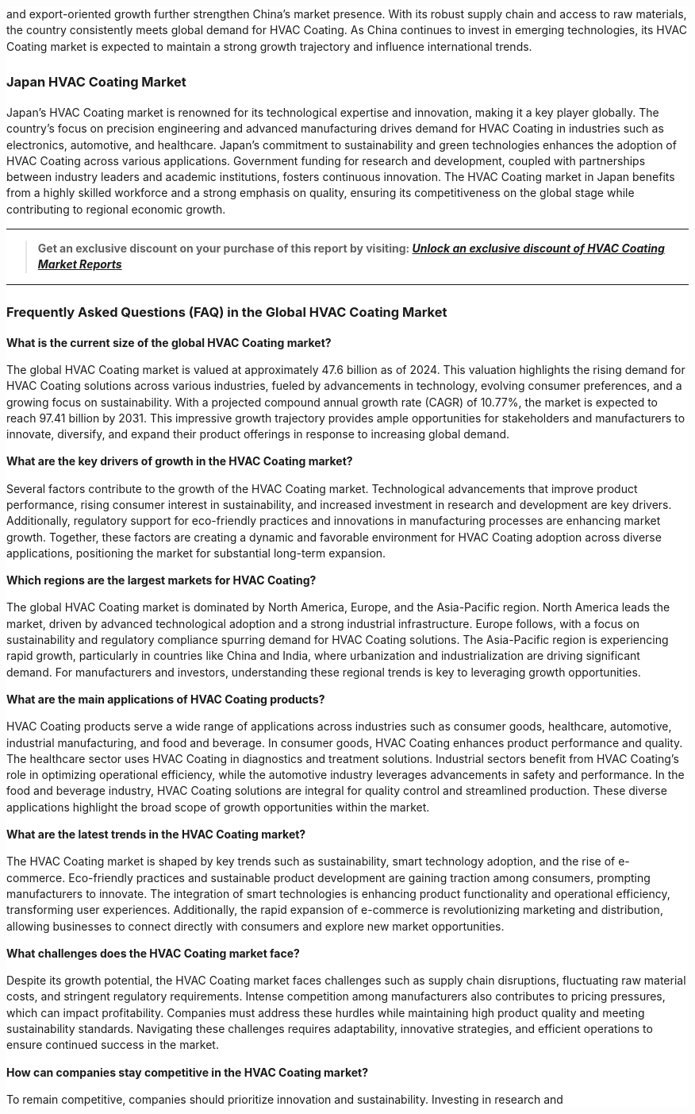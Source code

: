 and export-oriented growth further strengthen China&rsquo;s market presence. With its robust supply chain and access to raw materials, the country consistently meets global demand for HVAC Coating. As China continues to invest in emerging technologies, its HVAC Coating market is expected to maintain a strong growth trajectory and influence international trends.</p><h3>Japan HVAC Coating Market</h3><p>Japan&rsquo;s HVAC Coating market is renowned for its technological expertise and innovation, making it a key player globally. The country&rsquo;s focus on precision engineering and advanced manufacturing drives demand for HVAC Coating in industries such as electronics, automotive, and healthcare. Japan&rsquo;s commitment to sustainability and green technologies enhances the adoption of HVAC Coating across various applications. Government funding for research and development, coupled with partnerships between industry leaders and academic institutions, fosters continuous innovation. The HVAC Coating market in Japan benefits from a highly skilled workforce and a strong emphasis on quality, ensuring its competitiveness on the global stage while contributing to regional economic growth.</p><hr /><blockquote><p><strong>Get an exclusive discount on your purchase of this report by visiting: <em><a href="://marketresearchpulse.com/ask-for-discount/1420116?utm_source=Github&amp;utm_medium=0116">Unlock an exclusive discount of HVAC Coating Market Reports</a></em>&nbsp;</strong></p></blockquote><hr /><h3>Frequently Asked Questions (FAQ) in the Global HVAC Coating Market</h3><p><strong>What is the current size of the global HVAC Coating market?</strong></p><p>The global HVAC Coating market is valued at approximately 47.6 billion as of 2024. This valuation highlights the rising demand for HVAC Coating solutions across various industries, fueled by advancements in technology, evolving consumer preferences, and a growing focus on sustainability. With a projected compound annual growth rate (CAGR) of 10.77%, the market is expected to reach 97.41 billion by 2031. This impressive growth trajectory provides ample opportunities for stakeholders and manufacturers to innovate, diversify, and expand their product offerings in response to increasing global demand.</p><p><strong>What are the key drivers of growth in the HVAC Coating market?</strong></p><p>Several factors contribute to the growth of the HVAC Coating market. Technological advancements that improve product performance, rising consumer interest in sustainability, and increased investment in research and development are key drivers. Additionally, regulatory support for eco-friendly practices and innovations in manufacturing processes are enhancing market growth. Together, these factors are creating a dynamic and favorable environment for HVAC Coating adoption across diverse applications, positioning the market for substantial long-term expansion.</p><p><strong>Which regions are the largest markets for HVAC Coating?</strong></p><p>The global HVAC Coating market is dominated by North America, Europe, and the Asia-Pacific region. North America leads the market, driven by advanced technological adoption and a strong industrial infrastructure. Europe follows, with a focus on sustainability and regulatory compliance spurring demand for HVAC Coating solutions. The Asia-Pacific region is experiencing rapid growth, particularly in countries like China and India, where urbanization and industrialization are driving significant demand. For manufacturers and investors, understanding these regional trends is key to leveraging growth opportunities.</p><p><strong>What are the main applications of HVAC Coating products?</strong></p><p>HVAC Coating products serve a wide range of applications across industries such as consumer goods, healthcare, automotive, industrial manufacturing, and food and beverage. In consumer goods, HVAC Coating enhances product performance and quality. The healthcare sector uses HVAC Coating in diagnostics and treatment solutions. Industrial sectors benefit from HVAC Coating&rsquo;s role in optimizing operational efficiency, while the automotive industry leverages advancements in safety and performance. In the food and beverage industry, HVAC Coating solutions are integral for quality control and streamlined production. These diverse applications highlight the broad scope of growth opportunities within the market.</p><p><strong>What are the latest trends in the HVAC Coating market?</strong></p><p>The HVAC Coating market is shaped by key trends such as sustainability, smart technology adoption, and the rise of e-commerce. Eco-friendly practices and sustainable product development are gaining traction among consumers, prompting manufacturers to innovate. The integration of smart technologies is enhancing product functionality and operational efficiency, transforming user experiences. Additionally, the rapid expansion of e-commerce is revolutionizing marketing and distribution, allowing businesses to connect directly with consumers and explore new market opportunities.</p><p><strong>What challenges does the HVAC Coating market face?</strong></p><p>Despite its growth potential, the HVAC Coating market faces challenges such as supply chain disruptions, fluctuating raw material costs, and stringent regulatory requirements. Intense competition among manufacturers also contributes to pricing pressures, which can impact profitability. Companies must address these hurdles while maintaining high product quality and meeting sustainability standards. Navigating these challenges requires adaptability, innovative strategies, and efficient operations to ensure continued success in the market.</p><p><strong>How can companies stay competitive in the HVAC Coating market?</strong></p><p>To remain competitive, companies should prioritize innovation and sustainability. Investing in research and